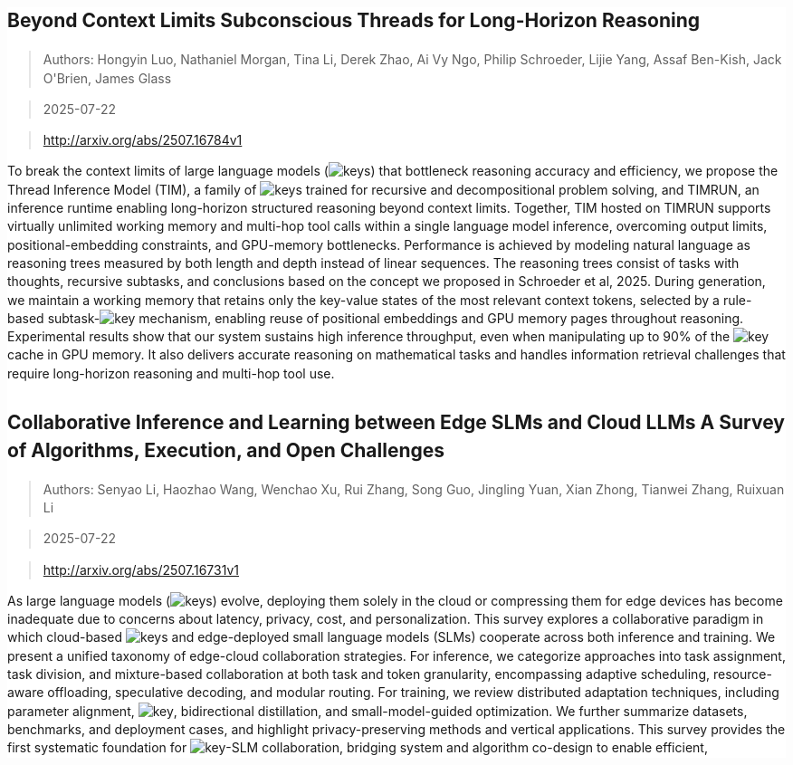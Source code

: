 
## Beyond Context Limits Subconscious Threads for Long-Horizon Reasoning

>Authors: Hongyin Luo, Nathaniel Morgan, Tina Li, Derek Zhao, Ai Vy Ngo, Philip Schroeder, Lijie Yang, Assaf Ben-Kish, Jack O'Brien, James Glass

>2025-07-22

> http://arxiv.org/abs/2507.16784v1

To break the context limits of large language models (![key](https://img.shields.io/badge/LLM-FF8C00)s) that bottleneck
reasoning accuracy and efficiency, we propose the Thread Inference Model (TIM),
a family of ![key](https://img.shields.io/badge/LLM-FF8C00)s trained for recursive and decompositional problem solving, and
TIMRUN, an inference runtime enabling long-horizon structured reasoning beyond
context limits. Together, TIM hosted on TIMRUN supports virtually unlimited
working memory and multi-hop tool calls within a single language model
inference, overcoming output limits, positional-embedding constraints, and
GPU-memory bottlenecks. Performance is achieved by modeling natural language as
reasoning trees measured by both length and depth instead of linear sequences.
The reasoning trees consist of tasks with thoughts, recursive subtasks, and
conclusions based on the concept we proposed in Schroeder et al, 2025. During
generation, we maintain a working memory that retains only the key-value states
of the most relevant context tokens, selected by a rule-based subtask-![key](https://img.shields.io/badge/pruning-F08080)
mechanism, enabling reuse of positional embeddings and GPU memory pages
throughout reasoning. Experimental results show that our system sustains high
inference throughput, even when manipulating up to 90% of the ![key](https://img.shields.io/badge/KV-F08080) cache in GPU
memory. It also delivers accurate reasoning on mathematical tasks and handles
information retrieval challenges that require long-horizon reasoning and
multi-hop tool use.


## Collaborative Inference and Learning between Edge SLMs and Cloud LLMs A Survey of Algorithms, Execution, and Open Challenges

>Authors: Senyao Li, Haozhao Wang, Wenchao Xu, Rui Zhang, Song Guo, Jingling Yuan, Xian Zhong, Tianwei Zhang, Ruixuan Li

>2025-07-22

> http://arxiv.org/abs/2507.16731v1

As large language models (![key](https://img.shields.io/badge/LLM-FF8C00)s) evolve, deploying them solely in the cloud or
compressing them for edge devices has become inadequate due to concerns about
latency, privacy, cost, and personalization. This survey explores a
collaborative paradigm in which cloud-based ![key](https://img.shields.io/badge/LLM-FF8C00)s and edge-deployed small
language models (SLMs) cooperate across both inference and training. We present
a unified taxonomy of edge-cloud collaboration strategies. For inference, we
categorize approaches into task assignment, task division, and mixture-based
collaboration at both task and token granularity, encompassing adaptive
scheduling, resource-aware offloading, speculative decoding, and modular
routing. For training, we review distributed adaptation techniques, including
parameter alignment, ![key](https://img.shields.io/badge/pruning-F08080), bidirectional distillation, and
small-model-guided optimization. We further summarize datasets, benchmarks, and
deployment cases, and highlight privacy-preserving methods and vertical
applications. This survey provides the first systematic foundation for ![key](https://img.shields.io/badge/LLM-FF8C00)-SLM
collaboration, bridging system and algorithm co-design to enable efficient,